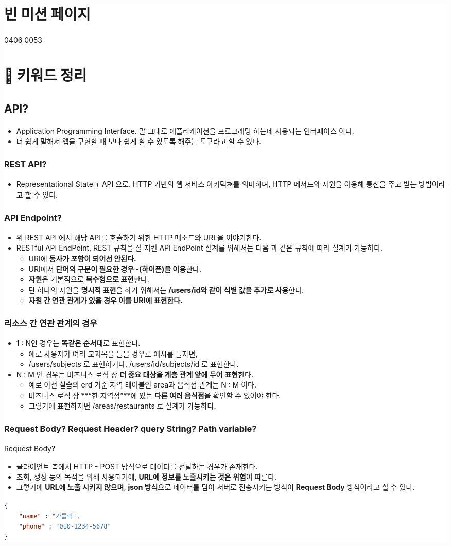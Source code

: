 # 빈 미션 페이지

0406 0053

# 🔑 키워드 정리

## API?

- Application Programming Interface. 말 그대로 애플리케이션을 프로그래밍 하는데 사용되는 인터페이스 이다.
- 더 쉽게 말해서 앱을 구현할 때 보다  쉽게 할 수 있도록 해주는 도구라고 할 수 있다.

### REST API?

- Representational State + API 으로. HTTP 기반의 웹 서비스 아키텍쳐를 의미하며, HTTP 메서드와 자원을 이용해 통신을 주고 받는 방법이라고 할 수 있다.

### API Endpoint?

- 위 REST API 에서 해당 API를 호출하기 위한 HTTP 메소드와 URL을 이야기한다.
- RESTful API EndPoint, REST 규칙을 잘 지킨 API EndPoint 설계를 위해서는 다음 과 같은 규칙에 따라 설계가 가능하다.
    - URI에 **동사가 포함이 되어선 안된다.**
    - URI에서 **단어의 구분이 필요한 경우 -(하이픈)을 이용**한다.
    - **자원**은 기본적으로 **복수형으로 표현**한다.
    - 단 하나의 자원을 **명시적 표현**을 하기 위해서는 **/users/id와 같이 식별 값을 추가로 사용**한다.
    - **자원 간 연관 관계가 있을 경우 이를 URI에 표현한다.**

### 리소스 간 연관 관계의 경우

- 1 : N인 경우는 **똑같은 순서대**로 표현한다.
    - 예로 사용자가 여러 교과목을 들을 경우로 예시를 들자면,
    - /users/subjects 로 표현하거나, /users/id/subjects/id 로 표현한다.
- N : M 인 경우는 비즈니스 로직 상 **더 중요 대상을 계층 관계 앞에 두어** **표현**한다.
    - 예로 이전 실습의 erd 기준 지역 테이블인 area과 음식점 관계는 N : M 이다.
    - 비즈니스 로직 상 **“한 지역점”**에 있는 **다른 여러 음식점**을 확인할 수 있어야 한다.
    - 그렇기에 표현하자면 /areas/restaurants 로 설계가 가능하다.

### **Request Body? Request Header? query String? Path variable?**

Request Body? 

- 클라이언트 측에서 HTTP - POST 방식으로 데이터를 전달하는 경우가 존재한다.
- 조회, 생성 등의 목적을 위해 사용되기에, **URL에 정보를 노출시키는 것은 위험**이 따른다.
- 그렇기에 **URL에 노출 시키지 않으며**, **json 방식**으로 데이터를 담아 서버로 전송시키는 방식이 **Request Body** 방식이라고 할 수 있다.

```json
{
	"name" : "가톨릭",
	"phone" : "010-1234-5678"
}
```
